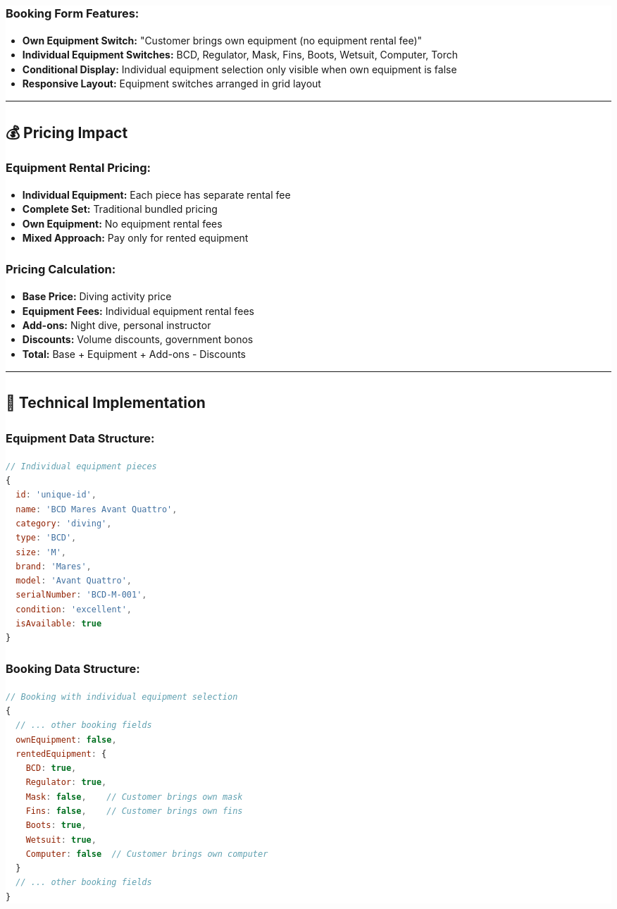 ### **Booking Form Features:**
- **Own Equipment Switch:** "Customer brings own equipment (no equipment rental fee)"
- **Individual Equipment Switches:** BCD, Regulator, Mask, Fins, Boots, Wetsuit, Computer, Torch
- **Conditional Display:** Individual equipment selection only visible when own equipment is false
- **Responsive Layout:** Equipment switches arranged in grid layout

---

## 💰 **Pricing Impact**

### **Equipment Rental Pricing:**
- **Individual Equipment:** Each piece has separate rental fee
- **Complete Set:** Traditional bundled pricing
- **Own Equipment:** No equipment rental fees
- **Mixed Approach:** Pay only for rented equipment

### **Pricing Calculation:**
- **Base Price:** Diving activity price
- **Equipment Fees:** Individual equipment rental fees
- **Add-ons:** Night dive, personal instructor
- **Discounts:** Volume discounts, government bonos
- **Total:** Base + Equipment + Add-ons - Discounts

---

## 🔧 **Technical Implementation**

### **Equipment Data Structure:**
```javascript
// Individual equipment pieces
{
  id: 'unique-id',
  name: 'BCD Mares Avant Quattro',
  category: 'diving',
  type: 'BCD',
  size: 'M',
  brand: 'Mares',
  model: 'Avant Quattro',
  serialNumber: 'BCD-M-001',
  condition: 'excellent',
  isAvailable: true
}
```

### **Booking Data Structure:**
```javascript
// Booking with individual equipment selection
{
  // ... other booking fields
  ownEquipment: false,
  rentedEquipment: {
    BCD: true,
    Regulator: true,
    Mask: false,    // Customer brings own mask
    Fins: false,    // Customer brings own fins
    Boots: true,
    Wetsuit: true,
    Computer: false  // Customer brings own computer
  }
  // ... other booking fields
}
```